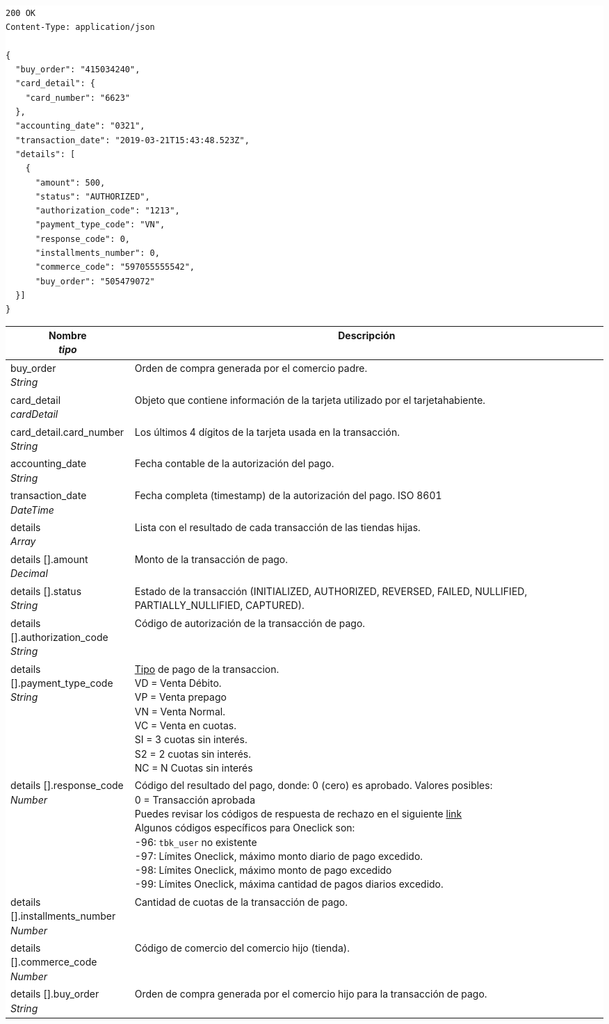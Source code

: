 ```http
200 OK
Content-Type: application/json

{
  "buy_order": "415034240",
  "card_detail": {
    "card_number": "6623"
  },
  "accounting_date": "0321",
  "transaction_date": "2019-03-21T15:43:48.523Z",
  "details": [
    {
      "amount": 500,
      "status": "AUTHORIZED",
      "authorization_code": "1213",
      "payment_type_code": "VN",
      "response_code": 0,
      "installments_number": 0,
      "commerce_code": "597055555542",
      "buy_order": "505479072"
  }]
}
```

Nombre  <br> <i> tipo </i> | Descripción
------   | -----------
buy_order  <br> <i> String </i> | Orden de compra generada por el comercio padre.
card_detail  <br> <i> cardDetail </i> | Objeto que contiene información de la tarjeta utilizado por el tarjetahabiente.
card_detail.card_number  <br> <i> String </i> | Los últimos 4 dígitos de la tarjeta usada en la transacción.
accounting_date  <br> <i> String </i> | Fecha contable de la autorización del pago.
transaction_date  <br> <i> DateTime </i> | Fecha completa (timestamp) de la autorización del pago. ISO 8601
details  <br> <i> Array </i> | Lista con el resultado de cada transacción de las tiendas hijas.
details [].amount  <br> <i> Decimal </i> | Monto de la transacción de pago.
details [].status  <br> <i> String </i> | Estado de la transacción (INITIALIZED, AUTHORIZED, REVERSED, FAILED, NULLIFIED, PARTIALLY_NULLIFIED, CAPTURED).
details [].authorization_code  <br> <i> String </i> | Código de autorización de la transacción de pago.
details [].payment_type_code  <br> <i> String </i> | [Tipo](/producto/webpay#tipos-de-pago) de pago de la transaccion. <br> VD = Venta Débito.<br>VP = Venta prepago<br>VN = Venta Normal.<br>VC = Venta en cuotas.<br>SI = 3 cuotas sin interés.<br>S2 = 2 cuotas sin interés.<br>NC = N Cuotas sin interés<br>
details [].response_code  <br> <i> Number </i> | Código del resultado del pago, donde: 0 (cero) es aprobado. Valores posibles: <br> 0 = Transacción aprobada <br> Puedes revisar los códigos de respuesta de rechazo en el siguiente [link](/producto/webpay#codigos-de-respuesta-de-autorizacion)<br> Algunos códigos específicos para Oneclick son: <br>-96: `tbk_user` no existente <br> -97: Límites Oneclick, máximo monto diario de pago excedido. <br> -98: Límites Oneclick, máximo monto de pago excedido <br> -99: Límites Oneclick, máxima cantidad de pagos diarios excedido.
details [].installments_number  <br> <i> Number </i> | Cantidad de cuotas de la transacción de pago.
details [].commerce_code  <br> <i> Number </i> | Código de comercio del comercio hijo (tienda).
details [].buy_order  <br> <i> String </i> | Orden de compra generada por el comercio hijo para la transacción de pago.
